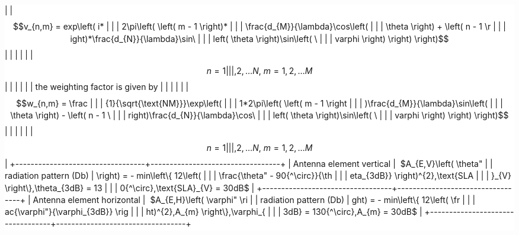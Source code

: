 |                                  | $$v_{n,m} = exp\left( i*         |
|                                  | 2\pi\left( \left( m - 1 \right)* |
|                                  | \frac{d_{M}}{\lambda}\cos\left(  |
|                                  | \theta \right) + \left( n - 1 \r |
|                                  | ight)*\frac{d_{N}}{\lambda}\sin\ |
|                                  | left( \theta \right)\sin\left( \ |
|                                  | varphi \right) \right) \right)$$ |
|                                  |                                  |
|                                  | $$n = 1                          |
|                                  | ,2,\ldots N,\ m = 1,2,\ldots M$$ |
|                                  |                                  |
|                                  | the weighting factor is given by |
|                                  |                                  |
|                                  | $$w_{n,m} = \frac                |
|                                  | {1}{\sqrt{\text{NM}}}\exp\left(  |
|                                  | 1*2\pi\left( \left( m - 1 \right |
|                                  | )\frac{d_{M}}{\lambda}\sin\left( |
|                                  |  \theta \right) - \left( n - 1 \ |
|                                  | right)\frac{d_{N}}{\lambda}\cos\ |
|                                  | left( \theta \right)\sin\left( \ |
|                                  | varphi \right) \right) \right)$$ |
|                                  |                                  |
|                                  | $$n = 1                          |
|                                  | ,2,\ldots N,\ m = 1,2,\ldots M$$ |
+----------------------------------+----------------------------------+
| Antenna element vertical         |  $A_{E,V}\left( \theta"          |
| radiation pattern (Db)           |  \right) = - min\left\{ 12\left( |
|                                  |  \frac{\theta" - 90{^\circ}}{\th |
|                                  | eta_{3dB}} \right)^{2},\text{SLA |
|                                  | }_{V} \right\},\theta_{3dB} = 13 |
|                                  | 0{^\circ},\text{SLA}_{V} = 30dB$ |
+----------------------------------+----------------------------------+
| Antenna element horizontal       |  $A_{E,H}\left( \varphi" \ri     |
| radiation pattern (Db)           | ght) = - min\left\{ 12\left( \fr |
|                                  | ac{\varphi"}{\varphi_{3dB}} \rig |
|                                  | ht)^{2},A_{m} \right\},\varphi_{ |
|                                  | 3dB} = 130{^\circ},A_{m} = 30dB$ |
+----------------------------------+----------------------------------+